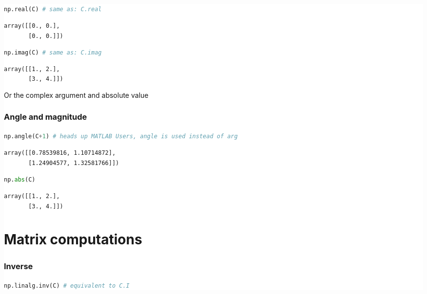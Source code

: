 ```python
np.real(C) # same as: C.real
```




    array([[0., 0.],
           [0., 0.]])




```python
np.imag(C) # same as: C.imag
```




    array([[1., 2.],
           [3., 4.]])



Or the complex argument and absolute value

### **Angle and magnitude**


```python
np.angle(C+1) # heads up MATLAB Users, angle is used instead of arg
```




    array([[0.78539816, 1.10714872],
           [1.24904577, 1.32581766]])




```python
np.abs(C)
```




    array([[1., 2.],
           [3., 4.]])



<a id='matrix_computations'></a>

# Matrix computations

### **Inverse**


```python
np.linalg.inv(C) # equivalent to C.I 
```


